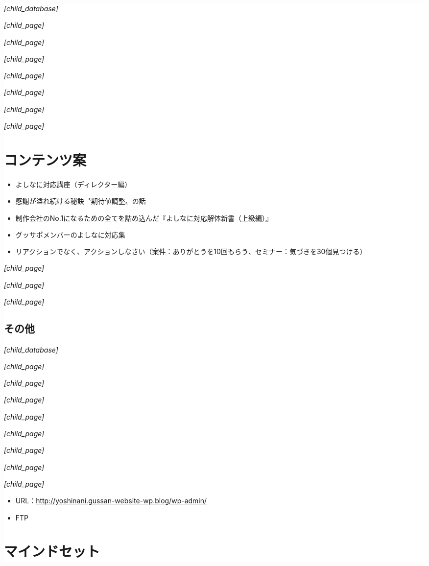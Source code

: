 *[child_database]*

*[child_page]*

*[child_page]*

*[child_page]*

*[child_page]*

*[child_page]*

*[child_page]*

*[child_page]*

# コンテンツ案

- よしなに対応講座（ディレクター編）

- 感謝が溢れ続ける秘訣〝期待値調整〟の話

- 制作会社のNo.1になるための全てを詰め込んだ『よしなに対応解体新書（上級編）』

- グッサポメンバーのよしなに対応集

- リアクションでなく、アクションしなさい（案件：ありがとうを10回もらう、セミナー：気づきを30個見つける）

*[child_page]*

*[child_page]*

*[child_page]*

## その他

*[child_database]*

*[child_page]*

*[child_page]*

*[child_page]*

*[child_page]*

*[child_page]*

*[child_page]*

*[child_page]*

*[child_page]*

- URL：http://yoshinani.gussan-website-wp.blog/wp-admin/

- FTP

# マインドセット
